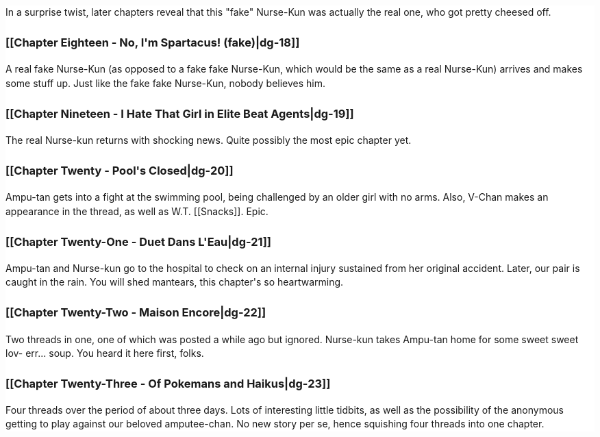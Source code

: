 In a surprise twist, later chapters reveal that this "fake" Nurse-Kun was actually the real one, who got pretty cheesed off.

### [[Chapter Eighteen - No, I'm Spartacus! (fake)|dg-18]] ###

A real fake Nurse-Kun (as opposed to a fake fake Nurse-Kun, which would be the same as a real Nurse-Kun) arrives and makes some stuff up. Just like the fake fake Nurse-Kun, nobody believes him.

### [[Chapter Nineteen - I Hate That Girl in Elite Beat Agents|dg-19]] ###

The real Nurse-kun returns with shocking news. Quite possibly the most epic chapter yet.

### [[Chapter Twenty - Pool's Closed|dg-20]] ###

Ampu-tan gets into a fight at the swimming pool, being challenged by an older girl with no arms. Also, V-Chan makes an appearance in the thread, as well as W.T. [[Snacks]]. Epic.

### [[Chapter Twenty-One - Duet Dans L'Eau|dg-21]] ###

Ampu-tan and Nurse-kun go to the hospital to check on an internal injury sustained from her original accident. Later, our pair is caught in the rain. You will shed mantears, this chapter's so heartwarming.

### [[Chapter Twenty-Two - Maison Encore|dg-22]] ###

Two threads in one, one of which was posted a while ago but ignored. Nurse-kun takes Ampu-tan home for some sweet sweet lov- err... soup. You heard it here first, folks.

### [[Chapter Twenty-Three - Of Pokemans and Haikus|dg-23]] ###

Four threads over the period of about three days. Lots of interesting little tidbits, as well as the possibility of the anonymous getting to play against our beloved amputee-chan. No new story per se, hence squishing four threads into one chapter.